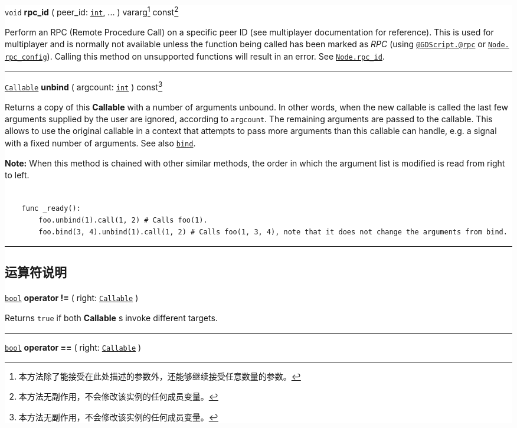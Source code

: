 <div id="_class_callable_method_rpc_id"></div>

`void` **rpc_id** ( peer_id: [`int`](class_int.md), ... ) vararg[^vararg] const[^const]<div id="class_callable_method_rpc_id"></div>

Perform an RPC (Remote Procedure Call) on a specific peer ID (see multiplayer documentation for reference). This is used for multiplayer and is normally not available unless the function being called has been marked as *RPC* (using [`@GDScript.@rpc`](class_@gdscript.md#class_@gdscript_annotation_@rpc) or [`Node.rpc_config`](class_node.md#class_node_method_rpc_config)). Calling this method on unsupported functions will result in an error. See [`Node.rpc_id`](class_node.md#class_node_method_rpc_id).



---

<div id="_class_callable_method_unbind"></div>

[`Callable`](class_callable.md) **unbind** ( argcount: [`int`](class_int.md) ) const[^const]<div id="class_callable_method_unbind"></div>

Returns a copy of this **Callable** with a number of arguments unbound. In other words, when the new callable is called the last few arguments supplied by the user are ignored, according to `argcount`. The remaining arguments are passed to the callable. This allows to use the original callable in a context that attempts to pass more arguments than this callable can handle, e.g. a signal with a fixed number of arguments. See also [`bind`](class_callable.md#class_callable_method_bind).

 **Note:** When this method is chained with other similar methods, the order in which the argument list is modified is read from right to left.

```

    func _ready():
        foo.unbind(1).call(1, 2) # Calls foo(1).
        foo.bind(3, 4).unbind(1).call(1, 2) # Calls foo(1, 3, 4), note that it does not change the arguments from bind.
```





---

## 运算符说明

<div id="_class_callable_operator_neq_callable"></div>

[`bool`](class_bool.md) **operator !=** ( right: [`Callable`](class_callable.md) ) <div id="class_callable_operator_neq_callable"></div>

Returns `true` if both **Callable** s invoke different targets.



---

<div id="_class_callable_operator_eq_callable"></div>

[`bool`](class_bool.md) **operator ==** ( right: [`Callable`](class_callable.md) ) <div id="class_callable_operator_eq_callable"></div>


[^virtual]: 本方法通常需要用户覆盖才能生效。
[^const]: 本方法无副作用，不会修改该实例的任何成员变量。
[^vararg]: 本方法除了能接受在此处描述的参数外，还能够继续接受任意数量的参数。
[^constructor]: 本方法用于构造某个类型。
[^static]: 调用本方法无需实例，可直接使用类名进行调用。
[^operator]: 本方法描述的是使用本类型作为左操作数的有效运算符。
[^bitfield]: 这个值是由下列位标志构成位掩码的整数。
[^void]: 无返回值。